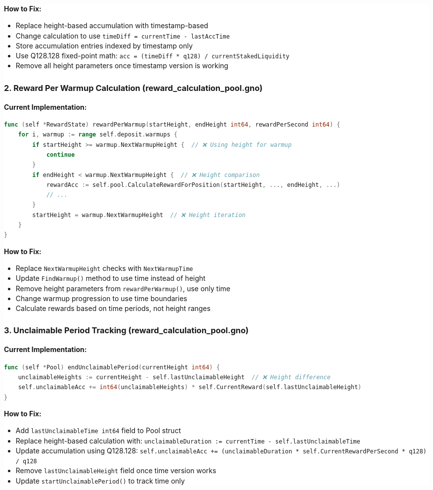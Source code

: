**How to Fix:**
- Replace height-based accumulation with timestamp-based
- Change calculation to use `timeDiff = currentTime - lastAccTime`
- Store accumulation entries indexed by timestamp only
- Use Q128.128 fixed-point math: `acc = (timeDiff * q128) / currentStakedLiquidity`
- Remove all height parameters once timestamp version is working

### 2. Reward Per Warmup Calculation (reward_calculation_pool.gno)

**Current Implementation:**
```go
func (self *RewardState) rewardPerWarmup(startHeight, endHeight int64, rewardPerSecond int64) {
    for i, warmup := range self.deposit.warmups {
        if startHeight >= warmup.NextWarmupHeight {  // ❌ Using height for warmup
            continue
        }
        if endHeight < warmup.NextWarmupHeight {  // ❌ Height comparison
            rewardAcc := self.pool.CalculateRewardForPosition(startHeight, ..., endHeight, ...)
            // ...
        }
        startHeight = warmup.NextWarmupHeight  // ❌ Height iteration
    }
}
```

**How to Fix:**
- Replace `NextWarmupHeight` checks with `NextWarmupTime`
- Update `FindWarmup()` method to use time instead of height
- Remove height parameters from `rewardPerWarmup()`, use only time
- Change warmup progression to use time boundaries
- Calculate rewards based on time periods, not height ranges

### 3. Unclaimable Period Tracking (reward_calculation_pool.gno)

**Current Implementation:**
```go
func (self *Pool) endUnclaimablePeriod(currentHeight int64) {
    unclaimableHeights := currentHeight - self.lastUnclaimableHeight  // ❌ Height difference
    self.unclaimableAcc += int64(unclaimableHeights) * self.CurrentReward(self.lastUnclaimableHeight)
}
```

**How to Fix:**
- Add `lastUnclaimableTime int64` field to Pool struct
- Replace height-based calculation with: `unclaimableDuration := currentTime - self.lastUnclaimableTime`
- Update accumulation using Q128.128: `self.unclaimableAcc += (unclaimableDuration * self.CurrentRewardPerSecond * q128) / q128`
- Remove `lastUnclaimableHeight` field once time version works
- Update `startUnclaimablePeriod()` to track time only
